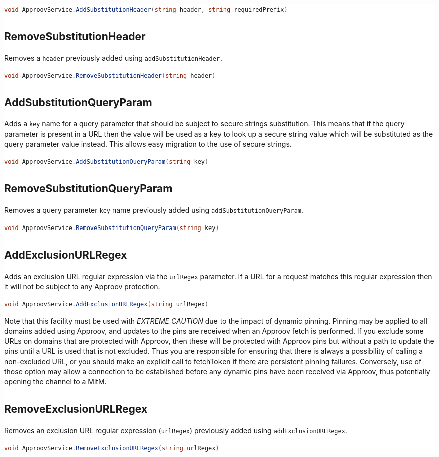```C#
void ApproovService.AddSubstitutionHeader(string header, string requiredPrefix)
```

## RemoveSubstitutionHeader
Removes a `header` previously added using `addSubstitutionHeader`.

```C#
void ApproovService.RemoveSubstitutionHeader(string header)
```

## AddSubstitutionQueryParam
Adds a `key` name for a query parameter that should be subject to [secure strings](https://approov.io/docs/latest/approov-usage-documentation/#secure-strings) substitution. This means that if the query parameter is present in a URL then the value will be used as a key to look up a secure string value which will be substituted as the query parameter value instead. This allows easy migration to the use of secure strings.

```C#
void ApproovService.AddSubstitutionQueryParam(string key)
```

## RemoveSubstitutionQueryParam
Removes a query parameter `key` name previously added using `addSubstitutionQueryParam`.

```C#
void ApproovService.RemoveSubstitutionQueryParam(string key)
```

## AddExclusionURLRegex
Adds an exclusion URL [regular expression](https://regex101.com/) via the `urlRegex` parameter. If a URL for a request matches this regular expression then it will not be subject to any Approov protection.

```C#
void ApproovService.AddExclusionURLRegex(string urlRegex)
```

Note that this facility must be used with *EXTREME CAUTION* due to the impact of dynamic pinning. Pinning may be applied to all domains added using Approov, and updates to the pins are received when an Approov fetch is performed. If you exclude some URLs on domains that are protected with Approov, then these will be protected with Approov pins but without a path to update the pins until a URL is used that is not excluded. Thus you are responsible for ensuring that there is always a possibility of calling a non-excluded URL, or you should make an explicit call to fetchToken if there are persistent pinning failures. Conversely, use of those option may allow a connection to be established before any dynamic pins have been received via Approov, thus potentially opening the channel to a MitM.

## RemoveExclusionURLRegex
Removes an exclusion URL regular expression (`urlRegex`) previously added using `addExclusionURLRegex`.

```C#
void ApproovService.RemoveExclusionURLRegex(string urlRegex)
```

